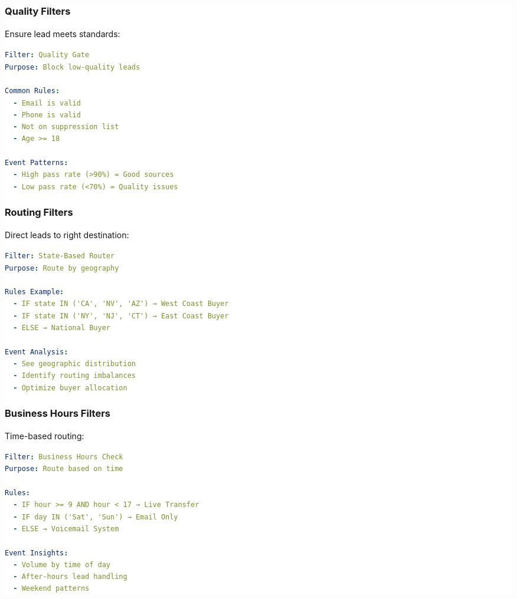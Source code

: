 ### Quality Filters

Ensure lead meets standards:

```yaml
Filter: Quality Gate
Purpose: Block low-quality leads

Common Rules:
  - Email is valid
  - Phone is valid
  - Not on suppression list
  - Age >= 18

Event Patterns:
  - High pass rate (>90%) = Good sources
  - Low pass rate (<70%) = Quality issues
```

### Routing Filters

Direct leads to right destination:

```yaml
Filter: State-Based Router
Purpose: Route by geography

Rules Example:
  - IF state IN ('CA', 'NV', 'AZ') → West Coast Buyer
  - IF state IN ('NY', 'NJ', 'CT') → East Coast Buyer
  - ELSE → National Buyer

Event Analysis:
  - See geographic distribution
  - Identify routing imbalances
  - Optimize buyer allocation
```

### Business Hours Filters

Time-based routing:

```yaml
Filter: Business Hours Check
Purpose: Route based on time

Rules:
  - IF hour >= 9 AND hour < 17 → Live Transfer
  - IF day IN ('Sat', 'Sun') → Email Only
  - ELSE → Voicemail System

Event Insights:
  - Volume by time of day
  - After-hours lead handling
  - Weekend patterns
```
